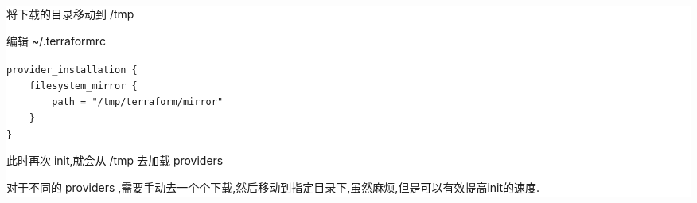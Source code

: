 将下载的目录移动到 /tmp

编辑 ~/.terraformrc
```
provider_installation {
    filesystem_mirror {
        path = "/tmp/terraform/mirror"
    }
}
```

此时再次 init,就会从 /tmp 去加载 providers

对于不同的 providers ,需要手动去一个个下载,然后移动到指定目录下,虽然麻烦,但是可以有效提高init的速度.
